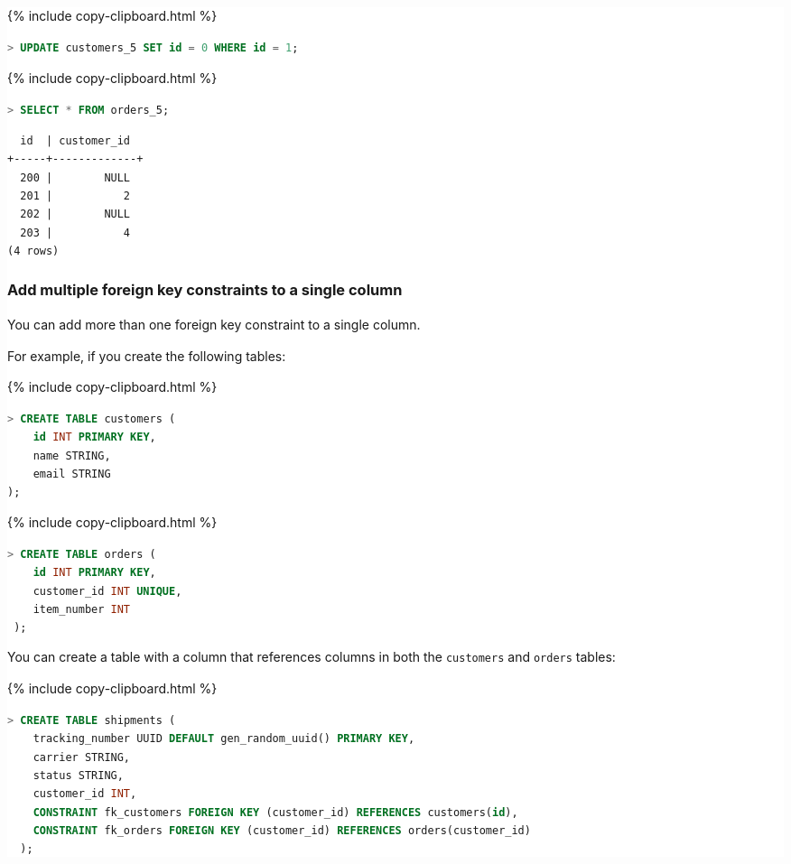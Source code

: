 {% include copy-clipboard.html %}
~~~ sql
> UPDATE customers_5 SET id = 0 WHERE id = 1;
~~~

{% include copy-clipboard.html %}
~~~ sql
> SELECT * FROM orders_5;
~~~
~~~
  id  | customer_id
+-----+-------------+
  200 |        NULL
  201 |           2
  202 |        NULL
  203 |           4
(4 rows)
~~~

### Add multiple foreign key constraints to a single column

 You can add more than one foreign key constraint to a single column.

For example, if you create the following tables:

{% include copy-clipboard.html %}
~~~ sql
> CREATE TABLE customers (
    id INT PRIMARY KEY,
    name STRING,
    email STRING
);
~~~

{% include copy-clipboard.html %}
~~~ sql
> CREATE TABLE orders (
    id INT PRIMARY KEY,
    customer_id INT UNIQUE,
    item_number INT
 );
~~~

You can create a table with a column that references columns in both the `customers` and `orders` tables:

{% include copy-clipboard.html %}
~~~ sql
> CREATE TABLE shipments (
    tracking_number UUID DEFAULT gen_random_uuid() PRIMARY KEY,
    carrier STRING,
    status STRING,
    customer_id INT,
    CONSTRAINT fk_customers FOREIGN KEY (customer_id) REFERENCES customers(id),
    CONSTRAINT fk_orders FOREIGN KEY (customer_id) REFERENCES orders(customer_id)
  );
~~~
